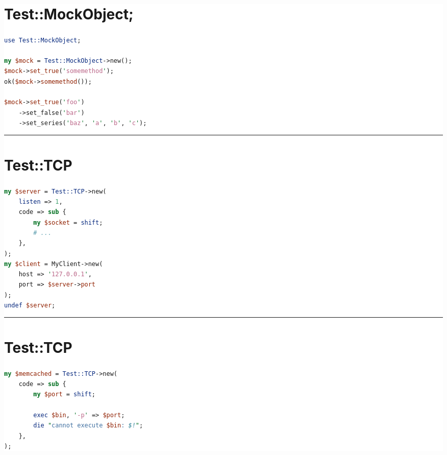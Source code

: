 
# Test::MockObject;

```perl
use Test::MockObject;

my $mock = Test::MockObject->new();
$mock->set_true('somemethod');
ok($mock->somemethod());

$mock->set_true('foo')
    ->set_false('bar')
    ->set_series('baz', 'a', 'b', 'c');
```

---

# Test::TCP

```perl
my $server = Test::TCP->new(
    listen => 1,
    code => sub {
        my $socket = shift;
        # ...
    },
);
my $client = MyClient->new(
    host => '127.0.0.1',
    port => $server->port
);
undef $server;
```

---

# Test::TCP

```perl
my $memcached = Test::TCP->new(
    code => sub {
        my $port = shift;

        exec $bin, '-p' => $port;
        die "cannot execute $bin: $!";
    },
);
```

